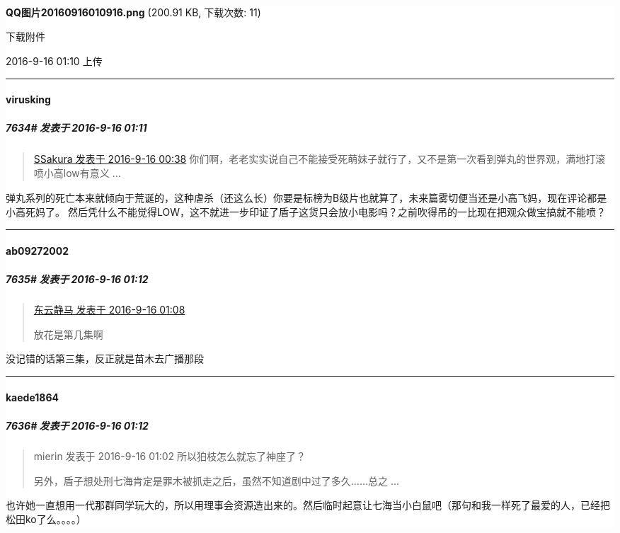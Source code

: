 <strong>QQ图片20160916010916.png</strong> (200.91 KB, 下载次数: 11)

下载附件

2016-9-16 01:10 上传














*****

####  virusking  
##### 7634#       发表于 2016-9-16 01:11



<blockquote><a href="httphttps://bbs.saraba1st.com/2b/forum.php?mod=redirect&amp;goto=findpost&amp;pid=33592143&amp;ptid=1301912" target="_blank">SSakura 发表于 2016-9-16 00:38</a>
你们啊，老老实实说自己不能接受死萌妹子就行了，又不是第一次看到弹丸的世界观，满地打滚喷小高low有意义 ...</blockquote>
弹丸系列的死亡本来就倾向于荒诞的，这种虐杀（还这么长）你要是标榜为B级片也就算了，未来篇雾切便当还是小高飞妈，现在评论都是小高死妈了。
然后凭什么不能觉得LOW，这不就进一步印证了盾子这货只会放小电影吗？之前吹得吊的一比现在把观众做宝搞就不能喷？







*****

####  ab09272002  
##### 7635#       发表于 2016-9-16 01:12



<blockquote><a href="httphttps://bbs.saraba1st.com/2b/forum.php?mod=redirect&amp;goto=findpost&amp;pid=33592376&amp;ptid=1301912" target="_blank">东云静马 发表于 2016-9-16 01:08</a>

放花是第几集啊</blockquote>
没记错的话第三集，反正就是苗木去广播那段







*****

####  kaede1864  
##### 7636#       发表于 2016-9-16 01:12



<blockquote>mierin 发表于 2016-9-16 01:02
所以狛枝怎么就忘了神座了？

另外，盾子想处刑七海肯定是罪木被抓走之后，虽然不知道剧中过了多久……总之 ...</blockquote>
也许她一直想用一代那群同学玩大的，所以用理事会资源造出来的。然后临时起意让七海当小白鼠吧（那句和我一样死了最爱的人，已经把松田ko了么。。。。）
